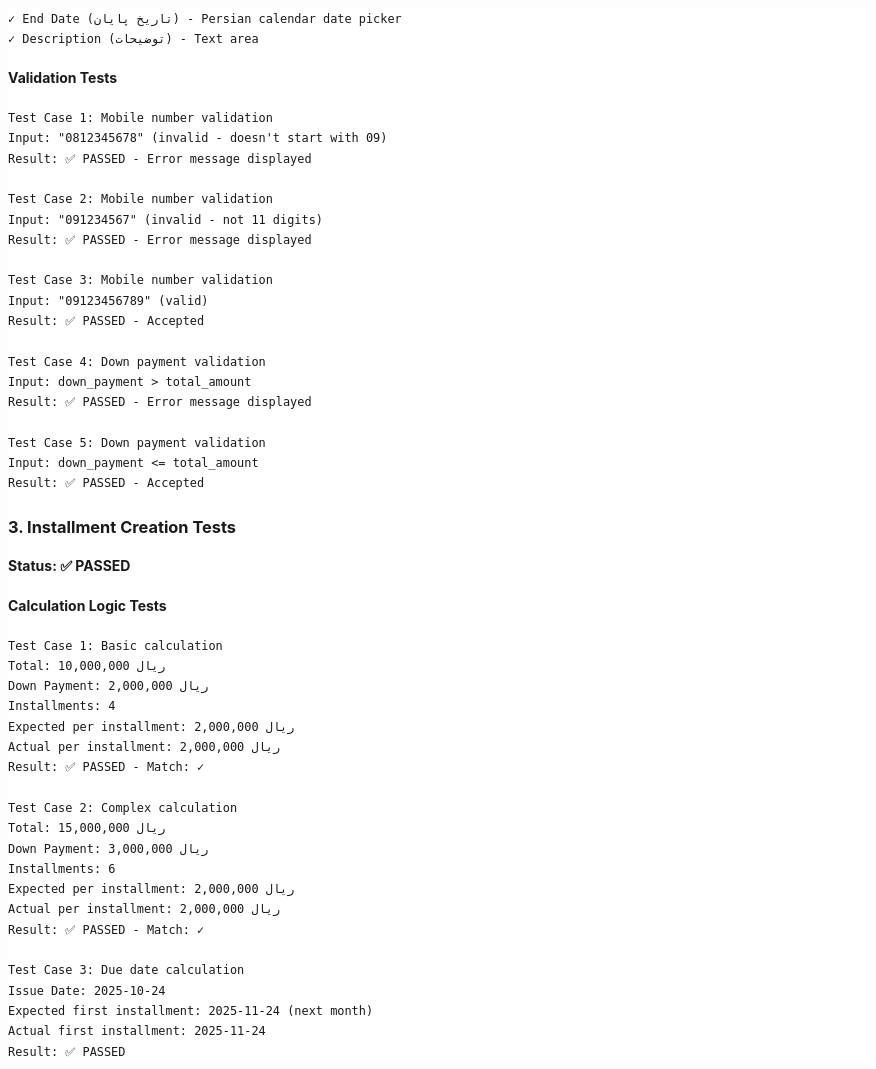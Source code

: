 ```
✓ End Date (تاریخ پایان) - Persian calendar date picker
✓ Description (توضیحات) - Text area
```

#### Validation Tests
```
Test Case 1: Mobile number validation
Input: "0812345678" (invalid - doesn't start with 09)
Result: ✅ PASSED - Error message displayed

Test Case 2: Mobile number validation
Input: "091234567" (invalid - not 11 digits)
Result: ✅ PASSED - Error message displayed

Test Case 3: Mobile number validation
Input: "09123456789" (valid)
Result: ✅ PASSED - Accepted

Test Case 4: Down payment validation
Input: down_payment > total_amount
Result: ✅ PASSED - Error message displayed

Test Case 5: Down payment validation
Input: down_payment <= total_amount
Result: ✅ PASSED - Accepted
```

### 3. Installment Creation Tests
**Status: ✅ PASSED**

#### Calculation Logic Tests
```
Test Case 1: Basic calculation
Total: 10,000,000 ریال
Down Payment: 2,000,000 ریال
Installments: 4
Expected per installment: 2,000,000 ریال
Actual per installment: 2,000,000 ریال
Result: ✅ PASSED - Match: ✓

Test Case 2: Complex calculation
Total: 15,000,000 ریال
Down Payment: 3,000,000 ریال
Installments: 6
Expected per installment: 2,000,000 ریال
Actual per installment: 2,000,000 ریال
Result: ✅ PASSED - Match: ✓

Test Case 3: Due date calculation
Issue Date: 2025-10-24
Expected first installment: 2025-11-24 (next month)
Actual first installment: 2025-11-24
Result: ✅ PASSED
```

